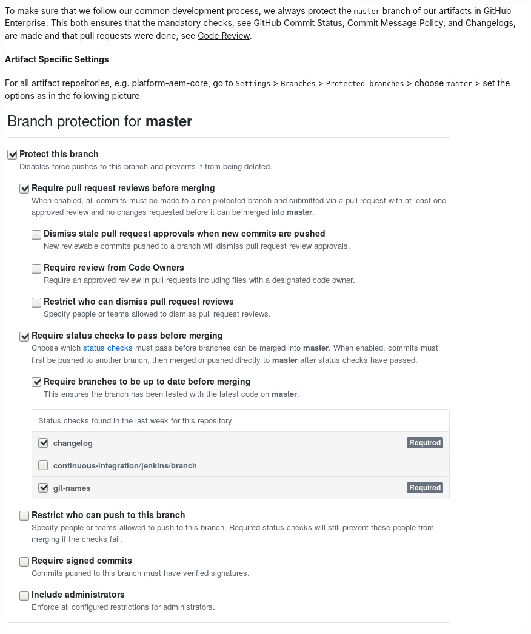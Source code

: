 To make sure that we follow our common development process, we always protect the `master` branch of our artifacts in GitHub Enterprise.
This both ensures that the mandatory checks,
  see [GitHub Commit Status](#github-commit-status), [Commit Message Policy](#commit-message-policy),  and [Changelogs](#changelogs),
are made and that pull requests were done, see [Code Review](#code-review).

#### Artifact Specific Settings

For all artifact repositories, e.g. [platform-aem-core](https://github.developer.allianz.io/oneMarketing/platform-aem-core/),
  go to `Settings` > `Branches` > `Protected branches` > choose `master` > set the options as in the following picture

![oneMarketing Feature Workflow](assets/ghe-branch-protection-artifacts.png)
